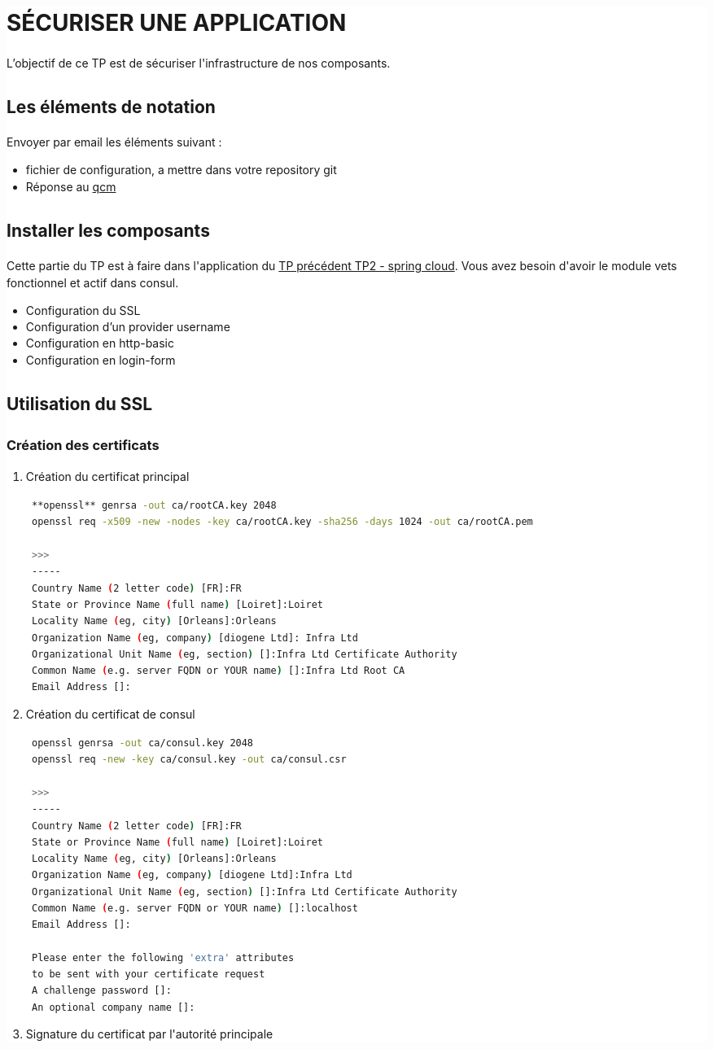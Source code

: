 # SÉCURISER UNE APPLICATION

L’objectif de ce TP est de sécuriser l'infrastructure de nos composants.


## Les éléments de notation
Envoyer par email les éléments suivant : 

* fichier de configuration, a mettre dans votre repository git
* Réponse au [qcm](https://docs.google.com/forms/d/1qWzqM2oUiqYcAt3YHMw7-SLUKEKG14GWIxlhrMYrOgI)

## Installer les composants 

Cette partie du TP est à faire dans l'application du [TP précédent TP2 - spring cloud](https://diogene.github.io/Infrastructure-de-production/tps/TP2/). Vous avez besoin d'avoir le module vets fonctionnel et actif dans consul.

- Configuration du SSL
- Configuration d’un provider username
- Configuration en http-basic
- Configuration en login-form


## Utilisation du SSL
### Création des certificats

1. Création du certificat principal
   ```bash
    **openssl** genrsa -out ca/rootCA.key 2048
    openssl req -x509 -new -nodes -key ca/rootCA.key -sha256 -days 1024 -out ca/rootCA.pem
    
    >>>
    -----
    Country Name (2 letter code) [FR]:FR
    State or Province Name (full name) [Loiret]:Loiret
    Locality Name (eg, city) [Orleans]:Orleans
    Organization Name (eg, company) [diogene Ltd]: Infra Ltd
    Organizational Unit Name (eg, section) []:Infra Ltd Certificate Authority
    Common Name (e.g. server FQDN or YOUR name) []:Infra Ltd Root CA
    Email Address []:
   ```
2. Création du certificat de consul
   ```bash
    openssl genrsa -out ca/consul.key 2048
    openssl req -new -key ca/consul.key -out ca/consul.csr
    
    >>>
    -----
    Country Name (2 letter code) [FR]:FR
    State or Province Name (full name) [Loiret]:Loiret
    Locality Name (eg, city) [Orleans]:Orleans
    Organization Name (eg, company) [diogene Ltd]:Infra Ltd
    Organizational Unit Name (eg, section) []:Infra Ltd Certificate Authority
    Common Name (e.g. server FQDN or YOUR name) []:localhost
    Email Address []:
    
    Please enter the following 'extra' attributes
    to be sent with your certificate request
    A challenge password []:
    An optional company name []:
   ```
3. Signature du certificat par l'autorité principale
   ```bash
   ```